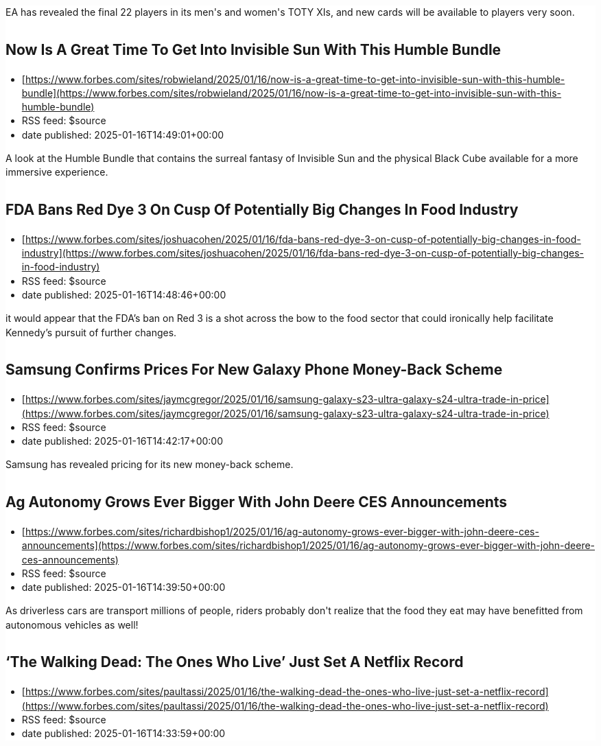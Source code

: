EA has revealed the final 22 players in its men's and women's TOTY XIs, and new cards will be available to players very soon.

## Now Is A Great Time To Get Into Invisible Sun With This Humble Bundle
 - [https://www.forbes.com/sites/robwieland/2025/01/16/now-is-a-great-time-to-get-into-invisible-sun-with-this-humble-bundle](https://www.forbes.com/sites/robwieland/2025/01/16/now-is-a-great-time-to-get-into-invisible-sun-with-this-humble-bundle)
 - RSS feed: $source
 - date published: 2025-01-16T14:49:01+00:00

A look at the Humble Bundle that contains the surreal fantasy of Invisible Sun and the physical Black Cube available for a more immersive experience.

## FDA Bans Red Dye 3 On Cusp Of Potentially Big Changes In Food Industry
 - [https://www.forbes.com/sites/joshuacohen/2025/01/16/fda-bans-red-dye-3-on-cusp-of-potentially-big-changes-in-food-industry](https://www.forbes.com/sites/joshuacohen/2025/01/16/fda-bans-red-dye-3-on-cusp-of-potentially-big-changes-in-food-industry)
 - RSS feed: $source
 - date published: 2025-01-16T14:48:46+00:00

it would appear that the FDA’s ban on Red 3 is a shot across the bow to the food sector that could ironically help facilitate Kennedy’s pursuit of further changes.

## Samsung Confirms Prices For New Galaxy Phone Money-Back Scheme
 - [https://www.forbes.com/sites/jaymcgregor/2025/01/16/samsung-galaxy-s23-ultra-galaxy-s24-ultra-trade-in-price](https://www.forbes.com/sites/jaymcgregor/2025/01/16/samsung-galaxy-s23-ultra-galaxy-s24-ultra-trade-in-price)
 - RSS feed: $source
 - date published: 2025-01-16T14:42:17+00:00

Samsung has revealed pricing for its new money-back scheme.

## Ag Autonomy Grows Ever Bigger With John Deere CES Announcements
 - [https://www.forbes.com/sites/richardbishop1/2025/01/16/ag-autonomy-grows-ever-bigger-with-john-deere-ces-announcements](https://www.forbes.com/sites/richardbishop1/2025/01/16/ag-autonomy-grows-ever-bigger-with-john-deere-ces-announcements)
 - RSS feed: $source
 - date published: 2025-01-16T14:39:50+00:00

As driverless cars are transport millions of people, riders probably don't realize that the food they eat may have benefitted from autonomous vehicles as well!

## ‘The Walking Dead: The Ones Who Live’ Just Set A Netflix Record
 - [https://www.forbes.com/sites/paultassi/2025/01/16/the-walking-dead-the-ones-who-live-just-set-a-netflix-record](https://www.forbes.com/sites/paultassi/2025/01/16/the-walking-dead-the-ones-who-live-just-set-a-netflix-record)
 - RSS feed: $source
 - date published: 2025-01-16T14:33:59+00:00
